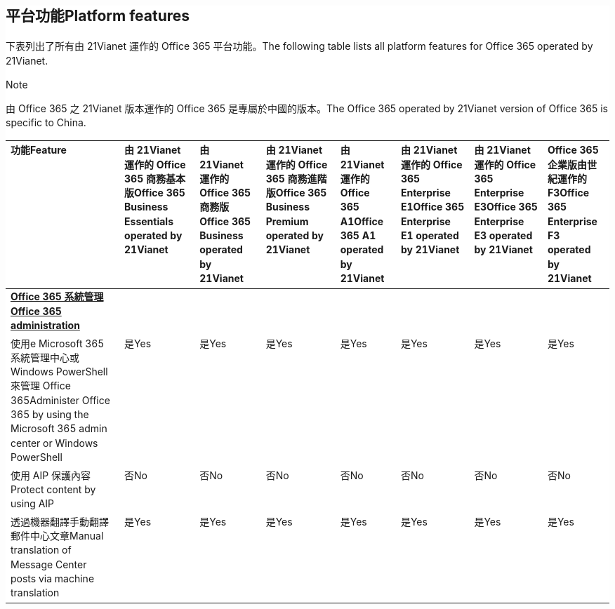 ## <a name="platform-features"></a><span data-ttu-id="a5a8e-245">平台功能</span><span class="sxs-lookup"><span data-stu-id="a5a8e-245">Platform features</span></span>

<span data-ttu-id="a5a8e-246">下表列出了所有由 21Vianet 運作的 Office 365 平台功能。</span><span class="sxs-lookup"><span data-stu-id="a5a8e-246">The following table lists all platform features for Office 365 operated by 21Vianet.</span></span>

> [!NOTE]
> <span data-ttu-id="a5a8e-247">由 Office 365 之 21Vianet 版本運作的 Office 365 是專屬於中國的版本。</span><span class="sxs-lookup"><span data-stu-id="a5a8e-247">The Office 365 operated by 21Vianet version of Office 365 is specific to China.</span></span>


| <span data-ttu-id="a5a8e-248">功能</span><span class="sxs-lookup"><span data-stu-id="a5a8e-248">Feature</span></span> | <span data-ttu-id="a5a8e-249">由 21Vianet 運作的 Office 365 商務基本版</span><span class="sxs-lookup"><span data-stu-id="a5a8e-249">Office 365 Business Essentials operated by 21Vianet</span></span> | <span data-ttu-id="a5a8e-250">由 21Vianet 運作的 Office 365 商務版</span><span class="sxs-lookup"><span data-stu-id="a5a8e-250">Office 365 Business operated by 21Vianet</span></span> | <span data-ttu-id="a5a8e-251">由 21Vianet 運作的 Office 365 商務進階版</span><span class="sxs-lookup"><span data-stu-id="a5a8e-251">Office 365 Business Premium operated by 21Vianet</span></span> | <span data-ttu-id="a5a8e-252">由 21Vianet 運作的 Office 365 A1</span><span class="sxs-lookup"><span data-stu-id="a5a8e-252">Office 365 A1 operated by 21Vianet</span></span> | <span data-ttu-id="a5a8e-253">由 21Vianet 運作的 Office 365 Enterprise E1</span><span class="sxs-lookup"><span data-stu-id="a5a8e-253">Office 365 Enterprise E1 operated by 21Vianet</span></span> | <span data-ttu-id="a5a8e-254">由 21Vianet 運作的 Office 365 Enterprise E3</span><span class="sxs-lookup"><span data-stu-id="a5a8e-254">Office 365 Enterprise E3 operated by 21Vianet</span></span> | <span data-ttu-id="a5a8e-255">Office 365 企業版由世紀運作的 F3</span><span class="sxs-lookup"><span data-stu-id="a5a8e-255">Office 365 Enterprise F3 operated by 21Vianet</span></span> |
|:-----|:-----|:-----|:-----|:-----|:-----|:-----|:-----|
|<span data-ttu-id="a5a8e-256">**[Office 365 系統管理](/office365/admin/admin-overview/about-the-admin-center?preserve-view=true&view=o365-21vianet#admin-center-features-and-settings)**</span><span class="sxs-lookup"><span data-stu-id="a5a8e-256">**[Office 365 administration](/office365/admin/admin-overview/about-the-admin-center?preserve-view=true&view=o365-21vianet#admin-center-features-and-settings)**</span></span>||||||||
|<span data-ttu-id="a5a8e-257">使用e Microsoft 365 系統管理中心或 Windows PowerShell 來管理 Office 365</span><span class="sxs-lookup"><span data-stu-id="a5a8e-257">Administer Office 365 by using the Microsoft 365 admin center or Windows PowerShell</span></span>|<span data-ttu-id="a5a8e-258">是</span><span class="sxs-lookup"><span data-stu-id="a5a8e-258">Yes</span></span>|<span data-ttu-id="a5a8e-259">是</span><span class="sxs-lookup"><span data-stu-id="a5a8e-259">Yes</span></span>|<span data-ttu-id="a5a8e-260">是</span><span class="sxs-lookup"><span data-stu-id="a5a8e-260">Yes</span></span>|<span data-ttu-id="a5a8e-261">是</span><span class="sxs-lookup"><span data-stu-id="a5a8e-261">Yes</span></span>|<span data-ttu-id="a5a8e-262">是</span><span class="sxs-lookup"><span data-stu-id="a5a8e-262">Yes</span></span>|<span data-ttu-id="a5a8e-263">是</span><span class="sxs-lookup"><span data-stu-id="a5a8e-263">Yes</span></span>|<span data-ttu-id="a5a8e-264">是</span><span class="sxs-lookup"><span data-stu-id="a5a8e-264">Yes</span></span>|
|<span data-ttu-id="a5a8e-265">使用 AIP 保護內容</span><span class="sxs-lookup"><span data-stu-id="a5a8e-265">Protect content by using AIP</span></span>|<span data-ttu-id="a5a8e-266">否</span><span class="sxs-lookup"><span data-stu-id="a5a8e-266">No</span></span>|<span data-ttu-id="a5a8e-267">否</span><span class="sxs-lookup"><span data-stu-id="a5a8e-267">No</span></span>|<span data-ttu-id="a5a8e-268">否</span><span class="sxs-lookup"><span data-stu-id="a5a8e-268">No</span></span>|<span data-ttu-id="a5a8e-269">否</span><span class="sxs-lookup"><span data-stu-id="a5a8e-269">No</span></span>|<span data-ttu-id="a5a8e-270">否</span><span class="sxs-lookup"><span data-stu-id="a5a8e-270">No</span></span>|<span data-ttu-id="a5a8e-271">否</span><span class="sxs-lookup"><span data-stu-id="a5a8e-271">No</span></span>|<span data-ttu-id="a5a8e-272">否</span><span class="sxs-lookup"><span data-stu-id="a5a8e-272">No</span></span>|
|<span data-ttu-id="a5a8e-273">透過機器翻譯手動翻譯郵件中心文章</span><span class="sxs-lookup"><span data-stu-id="a5a8e-273">Manual translation of Message Center posts via machine translation</span></span>|<span data-ttu-id="a5a8e-274">是</span><span class="sxs-lookup"><span data-stu-id="a5a8e-274">Yes</span></span>|<span data-ttu-id="a5a8e-275">是</span><span class="sxs-lookup"><span data-stu-id="a5a8e-275">Yes</span></span>|<span data-ttu-id="a5a8e-276">是</span><span class="sxs-lookup"><span data-stu-id="a5a8e-276">Yes</span></span>|<span data-ttu-id="a5a8e-277">是</span><span class="sxs-lookup"><span data-stu-id="a5a8e-277">Yes</span></span>|<span data-ttu-id="a5a8e-278">是</span><span class="sxs-lookup"><span data-stu-id="a5a8e-278">Yes</span></span>|<span data-ttu-id="a5a8e-279">是</span><span class="sxs-lookup"><span data-stu-id="a5a8e-279">Yes</span></span>|<span data-ttu-id="a5a8e-280">是</span><span class="sxs-lookup"><span data-stu-id="a5a8e-280">Yes</span></span>|